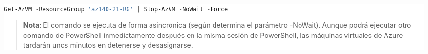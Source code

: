    ```powershell
   Get-AzVM -ResourceGroup 'az140-21-RG' | Stop-AzVM -NoWait -Force
   ```

   >**Nota**: El comando se ejecuta de forma asincrónica (según determina el parámetro -NoWait). Aunque podrá ejecutar otro comando de PowerShell inmediatamente después en la misma sesión de PowerShell, las máquinas virtuales de Azure tardarán unos minutos en detenerse y desasignarse.
